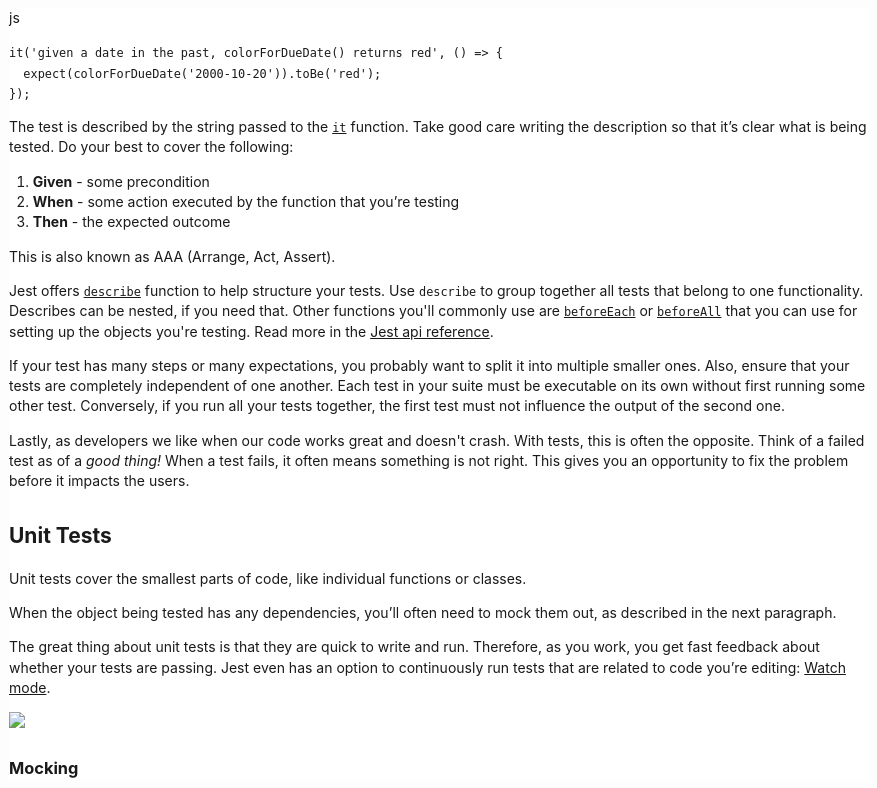 js

    
    
    it('given a date in the past, colorForDueDate() returns red', () => {  
      expect(colorForDueDate('2000-10-20')).toBe('red');  
    });  
    

The test is described by the string passed to the
[`it`](https://jestjs.io/docs/en/api#testname-fn-timeout) function. Take good
care writing the description so that it’s clear what is being tested. Do your
best to cover the following:

  1. **Given** \- some precondition
  2. **When** \- some action executed by the function that you’re testing
  3. **Then** \- the expected outcome

This is also known as AAA (Arrange, Act, Assert).

Jest offers [`describe`](https://jestjs.io/docs/en/api#describename-fn)
function to help structure your tests. Use `describe` to group together all
tests that belong to one functionality. Describes can be nested, if you need
that. Other functions you'll commonly use are
[`beforeEach`](https://jestjs.io/docs/en/api#beforeeachfn-timeout) or
[`beforeAll`](https://jestjs.io/docs/en/api#beforeallfn-timeout) that you can
use for setting up the objects you're testing. Read more in the [Jest api
reference](https://jestjs.io/docs/en/api).

If your test has many steps or many expectations, you probably want to split
it into multiple smaller ones. Also, ensure that your tests are completely
independent of one another. Each test in your suite must be executable on its
own without first running some other test. Conversely, if you run all your
tests together, the first test must not influence the output of the second
one.

Lastly, as developers we like when our code works great and doesn't crash.
With tests, this is often the opposite. Think of a failed test as of a _good
thing!_ When a test fails, it often means something is not right. This gives
you an opportunity to fix the problem before it impacts the users.

## Unit Tests​

Unit tests cover the smallest parts of code, like individual functions or
classes.

When the object being tested has any dependencies, you’ll often need to mock
them out, as described in the next paragraph.

The great thing about unit tests is that they are quick to write and run.
Therefore, as you work, you get fast feedback about whether your tests are
passing. Jest even has an option to continuously run tests that are related to
code you’re editing: [Watch mode](https://jestjs.io/docs/en/cli#watch).

![ ](/docs/assets/p_tests-unit.svg)

### Mocking​
